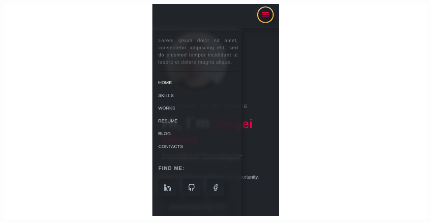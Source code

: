 <p align="center"><img src="src/00-Common/assets/image/PortfolioImages/screen_mobile.png" width="30%">